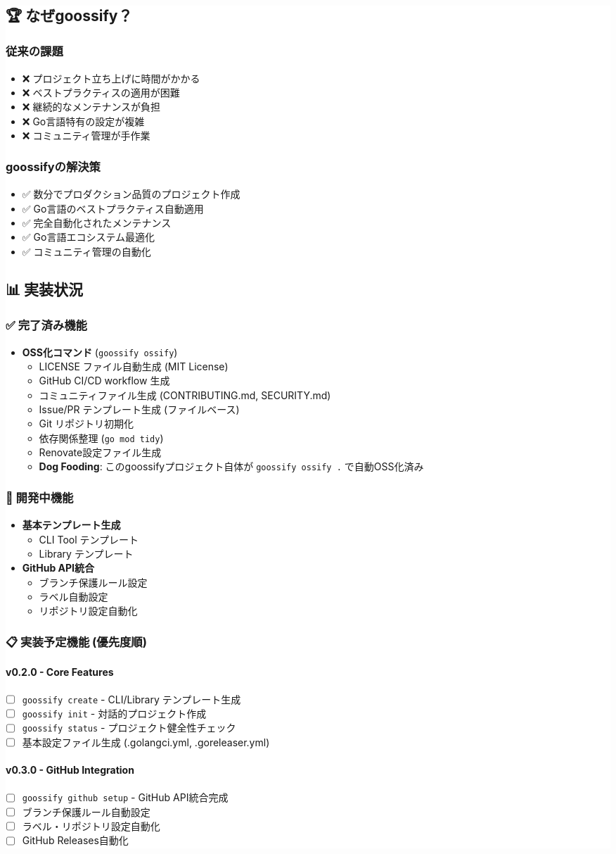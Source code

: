 ## 🏆 なぜgoossify？

### 従来の課題
- ❌ プロジェクト立ち上げに時間がかかる
- ❌ ベストプラクティスの適用が困難
- ❌ 継続的なメンテナンスが負担
- ❌ Go言語特有の設定が複雑
- ❌ コミュニティ管理が手作業

### goossifyの解決策
- ✅ 数分でプロダクション品質のプロジェクト作成
- ✅ Go言語のベストプラクティス自動適用
- ✅ 完全自動化されたメンテナンス
- ✅ Go言語エコシステム最適化
- ✅ コミュニティ管理の自動化

## 📊 実装状況

### ✅ 完了済み機能
- **OSS化コマンド** (`goossify ossify`)
  - LICENSE ファイル自動生成 (MIT License)
  - GitHub CI/CD workflow 生成
  - コミュニティファイル生成 (CONTRIBUTING.md, SECURITY.md)
  - Issue/PR テンプレート生成 (ファイルベース)
  - Git リポジトリ初期化
  - 依存関係整理 (`go mod tidy`)
  - Renovate設定ファイル生成
  - **Dog Fooding**: このgoossifyプロジェクト自体が `goossify ossify .` で自動OSS化済み

### 🚧 開発中機能
- **基本テンプレート生成**
  - CLI Tool テンプレート
  - Library テンプレート
- **GitHub API統合**
  - ブランチ保護ルール設定
  - ラベル自動設定
  - リポジトリ設定自動化

### 📋 実装予定機能 (優先度順)

#### v0.2.0 - Core Features
- [ ] `goossify create` - CLI/Library テンプレート生成
- [ ] `goossify init` - 対話的プロジェクト作成
- [ ] `goossify status` - プロジェクト健全性チェック
- [ ] 基本設定ファイル生成 (.golangci.yml, .goreleaser.yml)

#### v0.3.0 - GitHub Integration
- [ ] `goossify github setup` - GitHub API統合完成
- [ ] ブランチ保護ルール自動設定
- [ ] ラベル・リポジトリ設定自動化
- [ ] GitHub Releases自動化
